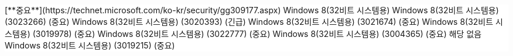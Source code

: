 </td>
<td style="border:1px solid black;">
[**중요**](https://technet.microsoft.com/ko-kr/security/gg309177.aspx)

</td>
</tr>
<tr>
<td style="border:1px solid black;">
Windows 8(32비트 시스템용)

</td>
<td style="border:1px solid black;">
Windows 8(32비트 시스템용)  
(3023266)  
(중요)

</td>
<td style="border:1px solid black;">
Windows 8(32비트 시스템용)  
(3020393)  
(긴급)

</td>
<td style="border:1px solid black;">
Windows 8(32비트 시스템용)  
(3021674)  
(중요)

</td>
<td style="border:1px solid black;">
Windows 8(32비트 시스템용)  
(3019978)  
(중요)

</td>
<td style="border:1px solid black;">
Windows 8(32비트 시스템용)  
(3022777)  
(중요)

</td>
<td style="border:1px solid black;">
Windows 8(32비트 시스템용)  
(3004365)  
(중요)

</td>
<td style="border:1px solid black;">
해당 없음

</td>
<td style="border:1px solid black;">
Windows 8(32비트 시스템용)  
(3019215)  
(중요)

